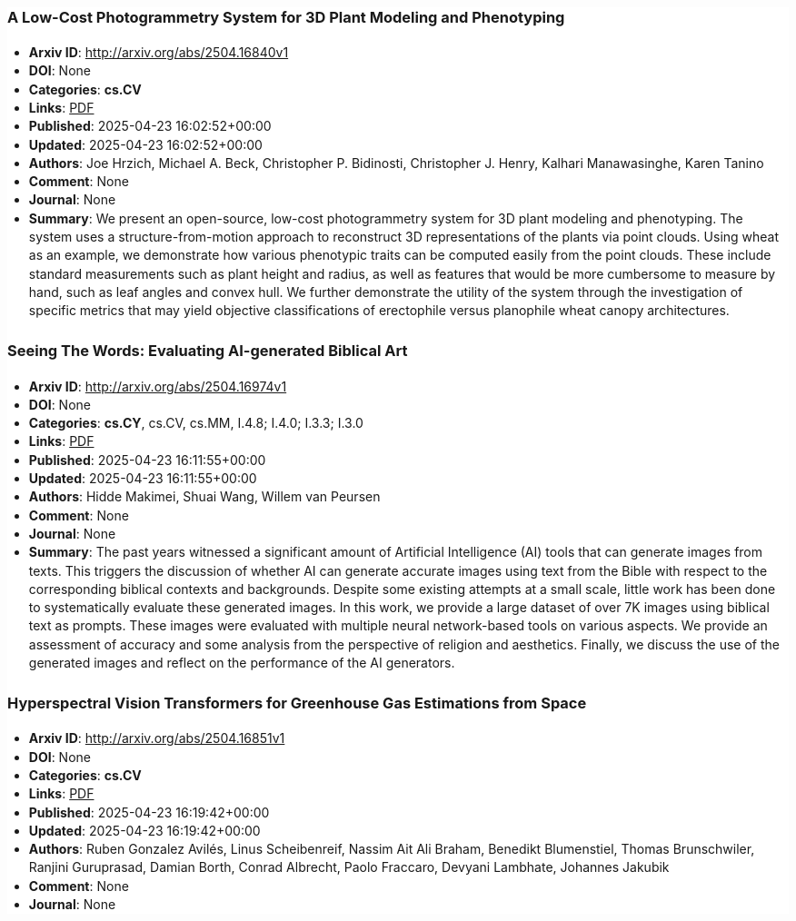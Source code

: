

### A Low-Cost Photogrammetry System for 3D Plant Modeling and Phenotyping
- **Arxiv ID**: http://arxiv.org/abs/2504.16840v1
- **DOI**: None
- **Categories**: **cs.CV**
- **Links**: [PDF](http://arxiv.org/pdf/2504.16840v1)
- **Published**: 2025-04-23 16:02:52+00:00
- **Updated**: 2025-04-23 16:02:52+00:00
- **Authors**: Joe Hrzich, Michael A. Beck, Christopher P. Bidinosti, Christopher J. Henry, Kalhari Manawasinghe, Karen Tanino
- **Comment**: None
- **Journal**: None
- **Summary**: We present an open-source, low-cost photogrammetry system for 3D plant modeling and phenotyping. The system uses a structure-from-motion approach to reconstruct 3D representations of the plants via point clouds. Using wheat as an example, we demonstrate how various phenotypic traits can be computed easily from the point clouds. These include standard measurements such as plant height and radius, as well as features that would be more cumbersome to measure by hand, such as leaf angles and convex hull. We further demonstrate the utility of the system through the investigation of specific metrics that may yield objective classifications of erectophile versus planophile wheat canopy architectures.



### Seeing The Words: Evaluating AI-generated Biblical Art
- **Arxiv ID**: http://arxiv.org/abs/2504.16974v1
- **DOI**: None
- **Categories**: **cs.CY**, cs.CV, cs.MM, I.4.8; I.4.0; I.3.3; I.3.0
- **Links**: [PDF](http://arxiv.org/pdf/2504.16974v1)
- **Published**: 2025-04-23 16:11:55+00:00
- **Updated**: 2025-04-23 16:11:55+00:00
- **Authors**: Hidde Makimei, Shuai Wang, Willem van Peursen
- **Comment**: None
- **Journal**: None
- **Summary**: The past years witnessed a significant amount of Artificial Intelligence (AI) tools that can generate images from texts. This triggers the discussion of whether AI can generate accurate images using text from the Bible with respect to the corresponding biblical contexts and backgrounds. Despite some existing attempts at a small scale, little work has been done to systematically evaluate these generated images. In this work, we provide a large dataset of over 7K images using biblical text as prompts. These images were evaluated with multiple neural network-based tools on various aspects. We provide an assessment of accuracy and some analysis from the perspective of religion and aesthetics. Finally, we discuss the use of the generated images and reflect on the performance of the AI generators.



### Hyperspectral Vision Transformers for Greenhouse Gas Estimations from Space
- **Arxiv ID**: http://arxiv.org/abs/2504.16851v1
- **DOI**: None
- **Categories**: **cs.CV**
- **Links**: [PDF](http://arxiv.org/pdf/2504.16851v1)
- **Published**: 2025-04-23 16:19:42+00:00
- **Updated**: 2025-04-23 16:19:42+00:00
- **Authors**: Ruben Gonzalez Avilés, Linus Scheibenreif, Nassim Ait Ali Braham, Benedikt Blumenstiel, Thomas Brunschwiler, Ranjini Guruprasad, Damian Borth, Conrad Albrecht, Paolo Fraccaro, Devyani Lambhate, Johannes Jakubik
- **Comment**: None
- **Journal**: None